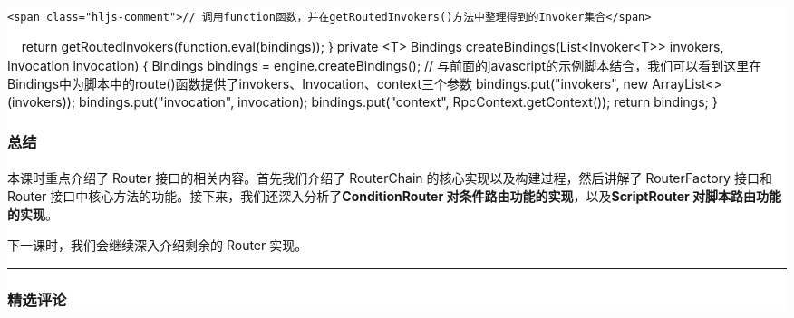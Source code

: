     <span class="hljs-comment">// 调用function函数，并在getRoutedInvokers()方法中整理得到的Invoker集合</span>
&nbsp; &nbsp; <span class="hljs-keyword">return</span> getRoutedInvokers(function.eval(bindings));
}
<span class="hljs-keyword">private</span> &lt;T&gt; <span class="hljs-function">Bindings <span class="hljs-title">createBindings</span><span class="hljs-params">(List&lt;Invoker&lt;T&gt;&gt; invokers, Invocation invocation)</span> </span>{
    Bindings bindings = engine.createBindings();
    <span class="hljs-comment">// 与前面的javascript的示例脚本结合，我们可以看到这里在Bindings中为脚本中的route()函数提供了invokers、Invocation、context三个参数</span>
    bindings.put(<span class="hljs-string">"invokers"</span>, <span class="hljs-keyword">new</span> ArrayList&lt;&gt;(invokers));
    bindings.put(<span class="hljs-string">"invocation"</span>, invocation);
    bindings.put(<span class="hljs-string">"context"</span>, RpcContext.getContext());
    <span class="hljs-keyword">return</span> bindings;
}
</code></pre>
<h3 data-nodeid="37378">总结</h3>
<p data-nodeid="37379">本课时重点介绍了 Router 接口的相关内容。首先我们介绍了 RouterChain 的核心实现以及构建过程，然后讲解了 RouterFactory 接口和 Router 接口中核心方法的功能。接下来，我们还深入分析了<strong data-nodeid="37628">ConditionRouter 对条件路由功能的实现</strong>，以及<strong data-nodeid="37629">ScriptRouter 对脚本路由功能的实现</strong>。</p>
<p data-nodeid="37380" class="">下一课时，我们会继续深入介绍剩余的 Router 实现。</p>

---

### 精选评论



